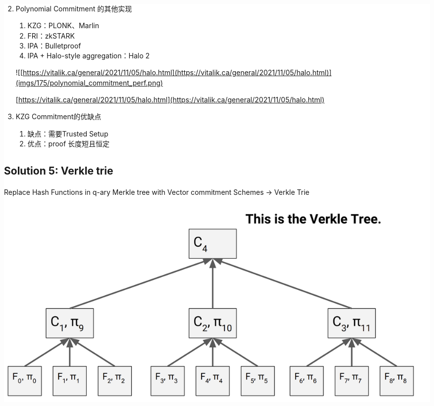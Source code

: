 2. Polynomial Commitment 的其他实现
    1. KZG：PLONK、Marlin
    2. FRI：zkSTARK
    3. IPA：Bulletproof
    4. IPA + Halo-style aggregation：Halo 2
    
    ![[https://vitalik.ca/general/2021/11/05/halo.html](https://vitalik.ca/general/2021/11/05/halo.html)](imgs/175/polynomial_commitment_perf.png)
    
    [https://vitalik.ca/general/2021/11/05/halo.html](https://vitalik.ca/general/2021/11/05/halo.html)
    
3. KZG Commitment的优缺点
    1. 缺点：需要Trusted Setup
    2. 优点：proof 长度短且恒定

## Solution 5: Verkle trie

Replace Hash Functions in q-ary Merkle tree with Vector commitment Schemes → Verkle Trie

![Screenshot 2024-05-07 at 13.08.29.png](imgs/175/verkle_trie.png)
